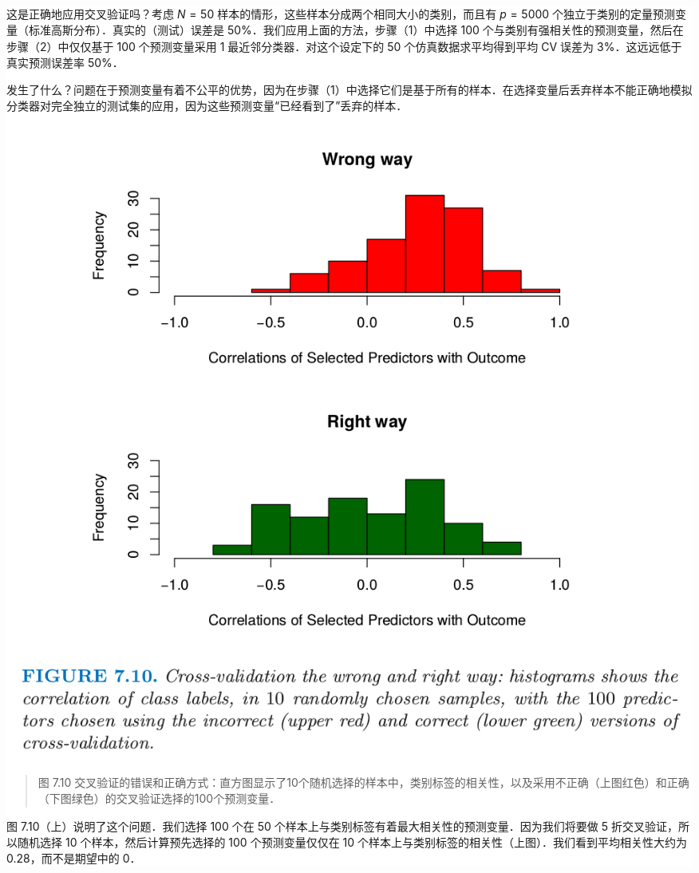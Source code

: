 这是正确地应用交叉验证吗？考虑 $N=50$ 样本的情形，这些样本分成两个相同大小的类别，而且有 $p=5000$ 个独立于类别的定量预测变量（标准高斯分布）．真实的（测试）误差是 $50\%$．我们应用上面的方法，步骤（1）中选择 100 个与类别有强相关性的预测变量，然后在步骤（2）中仅仅基于 100 个预测变量采用 1 最近邻分类器．对这个设定下的 50 个仿真数据求平均得到平均 CV 误差为 $3\%$．这远远低于真实预测误差率 $50\%$．

发生了什么？问题在于预测变量有着不公平的优势，因为在步骤（1）中选择它们是基于所有的样本．在选择变量后丢弃样本不能正确地模拟分类器对完全独立的测试集的应用，因为这些预测变量“已经看到了”丢弃的样本．

![](../img/07/fig7.10.png)

> 图 7.10 交叉验证的错误和正确方式：直方图显示了10个随机选择的样本中，类别标签的相关性，以及采用不正确（上图红色）和正确（下图绿色）的交叉验证选择的100个预测变量．

图 7.10（上）说明了这个问题．我们选择 100 个在 50 个样本上与类别标签有着最大相关性的预测变量．因为我们将要做 5 折交叉验证，所以随机选择 10 个样本，然后计算预先选择的 100 个预测变量仅仅在 10 个样本上与类别标签的相关性（上图）．我们看到平均相关性大约为 0.28，而不是期望中的 0．
